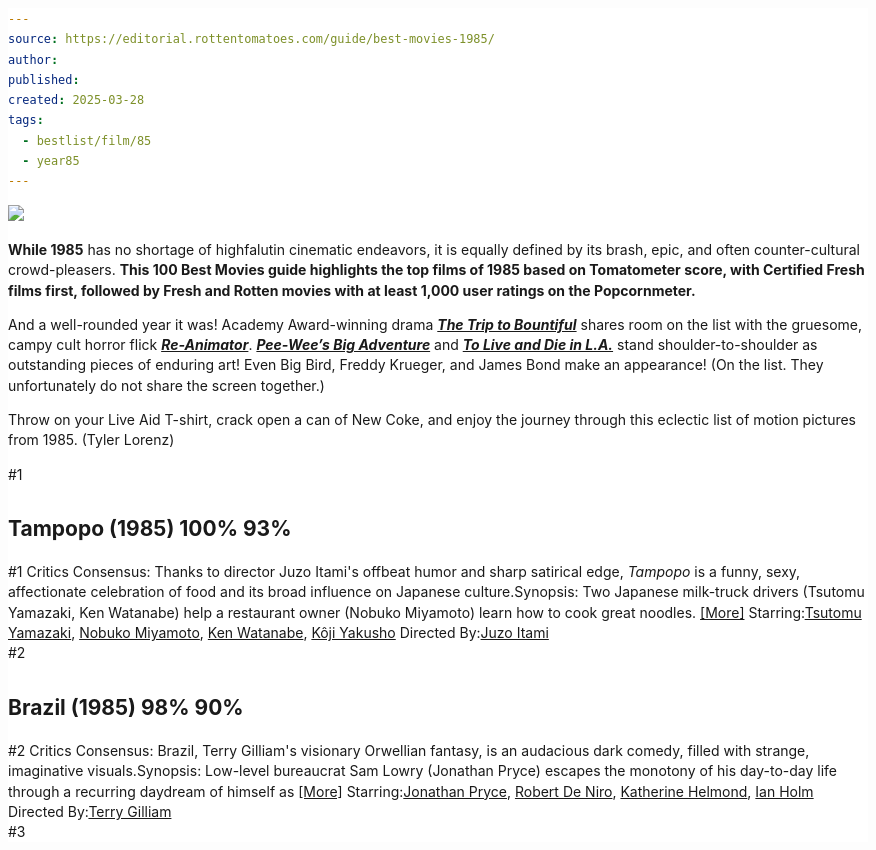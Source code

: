 ```yaml
---
source: https://editorial.rottentomatoes.com/guide/best-movies-1985/
author: 
published: 
created: 2025-03-28
tags:
  - bestlist/film/85
  - year85
---
```

![](https://editorial.rottentomatoes.com/wp-content/uploads/2025/03/700BackToTheFuture.jpg?w=700)

**While 1985** has no shortage of highfalutin cinematic endeavors, it is equally defined by its brash, epic, and often counter-cultural crowd-pleasers. **This 100 Best Movies guide highlights the top films of 1985 based on Tomatometer score, with Certified Fresh films first, followed by Fresh and Rotten movies with at least 1,000 user ratings on the Popcornmeter.**  
  
And a well-rounded year it was! Academy Award-winning drama *[**The Trip to Bountiful**](https://www.rottentomatoes.com/m/trip_to_bountiful)* shares room on the list with the gruesome, campy cult horror flick [***Re-Animator***](https://www.rottentomatoes.com/m/reanimator). ***[Pee-Wee’s Big Adventure](https://www.rottentomatoes.com/m/peewees_big_adventure)*** and ***[To Live and Die in L.A.](https://www.rottentomatoes.com/m/to_live_and_die_in_la)*** stand shoulder-to-shoulder as outstanding pieces of enduring art! Even Big Bird, Freddy Krueger, and James Bond make an appearance! (On the list. They unfortunately do not share the screen together.)  
  
Throw on your Live Aid T-shirt, crack open a can of New Coke, and enjoy the journey through this eclectic list of motion pictures from 1985. (Tyler Lorenz)

#1

## Tampopo (1985) 100% 93%

#1 Critics Consensus: Thanks to director Juzo Itami's offbeat humor and sharp satirical edge, *Tampopo* is a funny, sexy, affectionate celebration of food and its broad influence on Japanese culture.Synopsis: Two Japanese milk-truck drivers (Tsutomu Yamazaki, Ken Watanabe) help a restaurant owner (Nobuko Miyamoto) learn how to cook great noodles. [\[More\]](https://www.rottentomatoes.com/m/tampopo) Starring:[Tsutomu Yamazaki](https://www.rottentomatoes.com/celebrity/tsutomu_yamazaki), [Nobuko Miyamoto](https://www.rottentomatoes.com/celebrity/nobuko_miyamoto), [Ken Watanabe](https://www.rottentomatoes.com/celebrity/ken_watanabe), [Kôji Yakusho](https://www.rottentomatoes.com/celebrity/koji_yakusho) Directed By:[Juzo Itami](https://www.rottentomatoes.com/celebrity/juzo_itami)  
#2

## Brazil (1985) 98% 90%

#2 Critics Consensus: Brazil, Terry Gilliam's visionary Orwellian fantasy, is an audacious dark comedy, filled with strange, imaginative visuals.Synopsis: Low-level bureaucrat Sam Lowry (Jonathan Pryce) escapes the monotony of his day-to-day life through a recurring daydream of himself as [\[More\]](https://www.rottentomatoes.com/m/1003033-brazil) Starring:[Jonathan Pryce](https://www.rottentomatoes.com/celebrity/jonathan_pryce), [Robert De Niro](https://www.rottentomatoes.com/celebrity/robert_de_niro), [Katherine Helmond](https://www.rottentomatoes.com/celebrity/katherine_helmond), [Ian Holm](https://www.rottentomatoes.com/celebrity/ian_holm) Directed By:[Terry Gilliam](https://www.rottentomatoes.com/celebrity/terry_gilliam)  
#3
